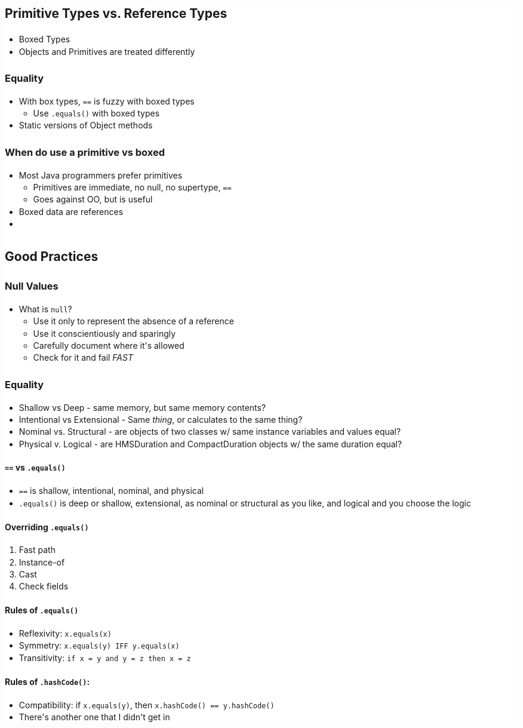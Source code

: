 ## Primitive Types vs. Reference Types

- Boxed Types
- Objects and Primitives are treated differently

### Equality
- With box types, `==` is fuzzy with boxed types
  - Use `.equals()` with boxed types
- Static versions of Object methods

### When do use a primitive vs boxed
- Most Java programmers prefer primitives
  - Primitives are immediate, no null, no supertype, `==`
  - Goes against OO, but is useful
- Boxed data are references
- 
## Good Practices

### Null Values
- What is `null`?
  - Use it only to represent the absence of a reference
  - Use it conscientiously and sparingly
  - Carefully document where it's allowed
  - Check for it and fail _FAST_

### Equality
- Shallow vs Deep - same memory, but same memory contents?
- Intentional vs Extensional - Same _thing_, or calculates to the same thing?
- Nominal vs. Structural - are objects of two classes w/ same instance variables and values equal?
- Physical v. Logical - are HMSDuration and CompactDuration objects w/ the same duration equal?

#### `==` vs `.equals()`
- `==` is shallow, intentional, nominal, and physical
- `.equals()` is deep or shallow, extensional, as nominal or structural as you like, and logical 
  and you choose the logic

#### Overriding `.equals()`
1. Fast path
2. Instance-of
3. Cast
4. Check fields

#### Rules of `.equals()`
- Reflexivity: `x.equals(x)`
- Symmetry: `x.equals(y) IFF y.equals(x)`
- Transitivity: `if x = y and y = z then x = z`

#### Rules of `.hashCode()`:
- Compatibility: if `x.equals(y)`, then `x.hashCode() == y.hashCode()`
- There's another one that I didn't get in
